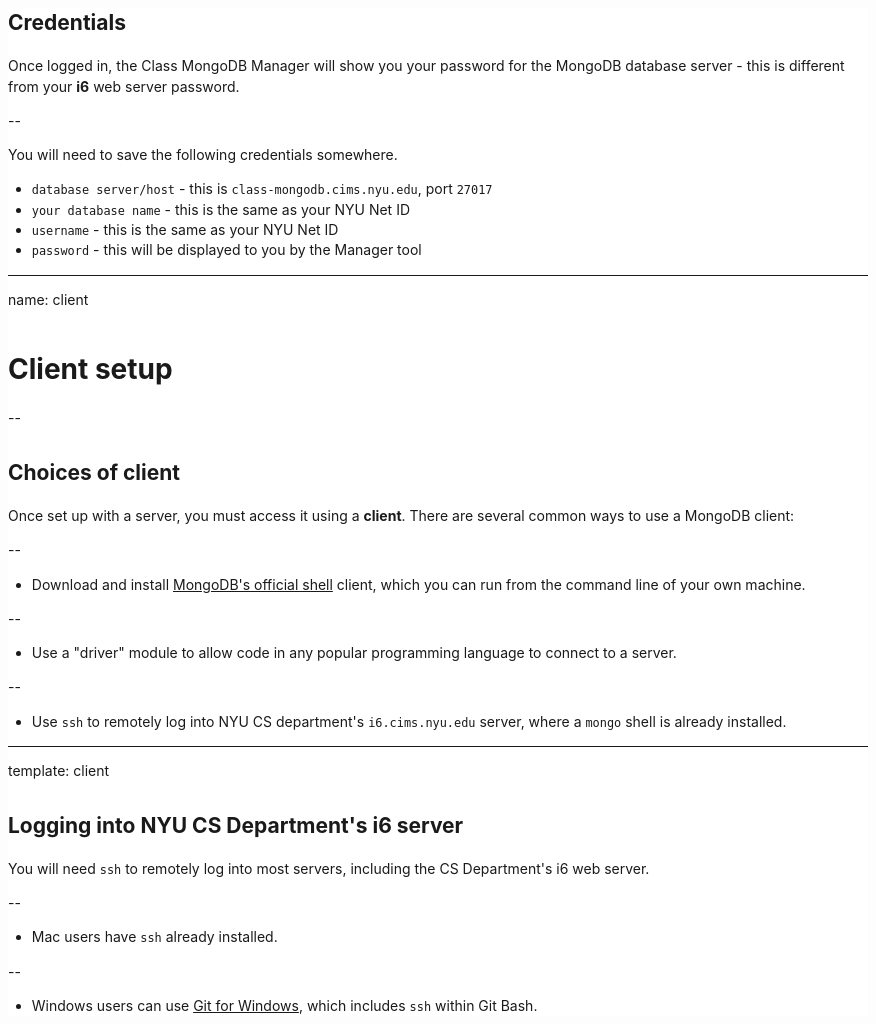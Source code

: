 ## Credentials

Once logged in, the Class MongoDB Manager will show you your password for the MongoDB database server - this is different from your **i6** web server password.

--

You will need to save the following credentials somewhere.

- `database server/host` - this is `class-mongodb.cims.nyu.edu`, port `27017`
- `your database name` - this is the same as your NYU Net ID
- `username` - this is the same as your NYU Net ID
- `password` - this will be displayed to you by the Manager tool

---

name: client

# Client setup

--

## Choices of client

Once set up with a server, you must access it using a **client**. There are several common ways to use a MongoDB client:

--

- Download and install [MongoDB's official shell](https://www.mongodb.com/try/download/shell) client, which you can run from the command line of your own machine.

--

- Use a "driver" module to allow code in any popular programming language to connect to a server.

--

- Use `ssh` to remotely log into NYU CS department's `i6.cims.nyu.edu` server, where a `mongo` shell is already installed.

---

template: client

## Logging into NYU CS Department's i6 server

You will need `ssh` to remotely log into most servers, including the CS Department's i6 web server.

--

- Mac users have `ssh` already installed.

--

- Windows users can use [Git for Windows](https://gitforwindows.org/), which includes `ssh` within Git Bash.
